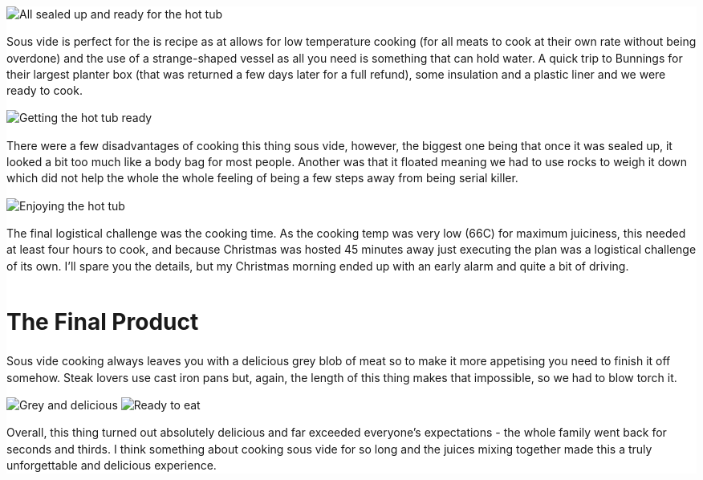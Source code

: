 <img src="{{ site.baseurl }}/images/2024-02-14-Turduckenpede/Turduckenpede-bagged.jpg" alt="All sealed up and ready for the hot tub" width="500"/>

Sous vide is perfect for the is recipe as at allows for low temperature cooking (for all meats to cook at their own rate without being overdone) and the use of a strange-shaped vessel as all you need is something that can hold water. A quick trip to Bunnings for their largest planter box (that was returned a few days later for a full refund), some insulation and a plastic liner and we were ready to cook. 

<img src="{{ site.baseurl }}/images/2024-02-14-Turduckenpede/Turduckenpede-vessel.jpg" alt="Getting the hot tub ready" width="500"/>

There were a few disadvantages of cooking this thing sous vide, however, the biggest one being that once it was sealed up, it looked a bit too much like a body bag for most people. Another was that it floated meaning we had to use rocks to weigh it down which did not help the whole the whole feeling of being a few steps away from being serial killer. 

<img src="{{ site.baseurl }}/images/2024-02-14-Turduckenpede/Turduckenpede-cooking.jpg" alt="Enjoying the hot tub" width="500"/>

The final logistical challenge was the cooking time. As the cooking temp was very low (66C) for maximum juiciness, this needed at least four hours to cook, and because Christmas was hosted 45 minutes away just executing the plan was a logistical challenge of its own. I’ll spare you the details, but my Christmas morning ended up with an early alarm and quite a bit of driving. 

# The Final Product 

Sous vide cooking always leaves you with a delicious grey blob of meat so to make it more appetising you need to finish it off somehow. Steak lovers use cast iron pans but, again, the length of this thing makes that impossible, so we had to blow torch it. 

<img src="{{ site.baseurl }}/images/2024-02-14-Turduckenpede/Turduckenpede-cooked.jpg" alt="Grey and delicious" width="500"/>

<img src="{{ site.baseurl }}/images/2024-02-14-Turduckenpede/Turduckenpede-final.jpg" alt="Ready to eat" width="500"/>

Overall, this thing turned out absolutely delicious and far exceeded everyone’s expectations - the whole family went back for seconds and thirds. I think something about cooking sous vide for so long and the juices mixing together made this a truly unforgettable and delicious experience. 

 

